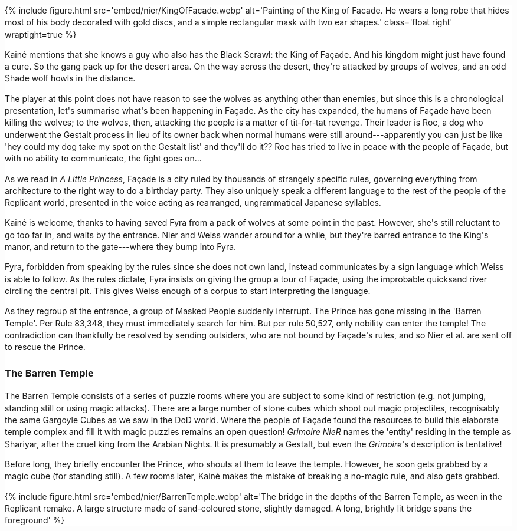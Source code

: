 {% include figure.html src='embed/nier/KingOfFacade.webp' alt='Painting of the King of Facade. He wears a long robe that hides most of his body decorated with gold discs, and a simple rectangular mask with two ear shapes.' class='float right' wraptight=true %}

Kainé mentions that she knows a guy who also has the Black Scrawl: the King of Façade. And his kingdom might just have found a cure. So the gang pack up for the desert area. On the way across the desert, they're attacked by groups of wolves, and an odd Shade wolf howls in the distance.

The player at this point does not have reason to see the wolves as anything other than enemies, but since this is a chronological presentation, let's summarise what's been happening in Façade. As the city has expanded, the humans of Façade have been killing the wolves; to the wolves, then, attacking the people is a matter of tit-for-tat revenge. Their leader is Roc, a dog who underwent the Gestalt process in lieu of its owner back when normal humans were still around---apparently you can just be like 'hey could my dog take my spot on the Gestalt list' and they'll do it?? Roc has tried to live in peace with the people of Façade, but with no ability to communicate, the fight goes on...

As we read in <cite>A Little Princess</cite>, Façade is a city ruled by [thousands of strangely specific rules](https://nier.fandom.com/wiki/Rules_of_Facade), governing everything from architecture to the right way to do a birthday party. They also uniquely speak a different language to the rest of the people of the Replicant world, presented in the voice acting as rearranged, ungrammatical Japanese syllables.

Kainé is welcome, thanks to having saved Fyra from a pack of wolves at some point in the past. However, she's still reluctant to go too far in, and waits by the entrance. Nier and Weiss wander around for a while, but they're barred entrance to the King's manor, and return to the gate---where they bump into Fyra.

Fyra, forbidden from speaking by the rules since she does not own land, instead communicates by a sign language which Weiss is able to follow. As the rules dictate, Fyra insists on giving the group a tour of Façade, using the improbable quicksand river circling the central pit. This gives Weiss enough of a corpus to start interpreting the language.

As they regroup at the entrance, a group of Masked People suddenly interrupt. The Prince has gone missing in the 'Barren Temple'. Per Rule 83,348, they must immediately search for him. But per rule 50,527, only nobility can enter the temple! The contradiction can thankfully be resolved by sending outsiders, who are not bound by Façade's rules, and so Nier et al. are sent off to rescue the Prince.

### The Barren Temple

The Barren Temple consists of a series of puzzle rooms where you are subject to some kind of restriction (e.g. not jumping, standing still or using magic attacks). There are a large number of stone cubes which shoot out magic projectiles, recognisably the same Gargoyle Cubes as we saw in the DoD world. Where the people of Façade found the resources to build this elaborate temple complex and fill it with magic puzzles remains an open question! <cite>Grimoire NieR</cite> names the 'entity' residing in the temple as Shariyar, after the cruel king from the Arabian Nights. It is presumably a Gestalt, but even the <cite>Grimoire</cite>'s description is tentative!

Before long, they briefly encounter the Prince, who shouts at them to leave the temple. However, he soon gets grabbed by a magic cube (for standing still). A few rooms later, Kainé makes the mistake of breaking a no-magic rule, and also gets grabbed.

{% include figure.html src='embed/nier/BarrenTemple.webp' alt='The bridge in the depths of the Barren Temple, as ween in the Replicant remake. A large structure made of sand-coloured stone, slightly damaged. A long, brightly lit bridge spans the foreground' %}
